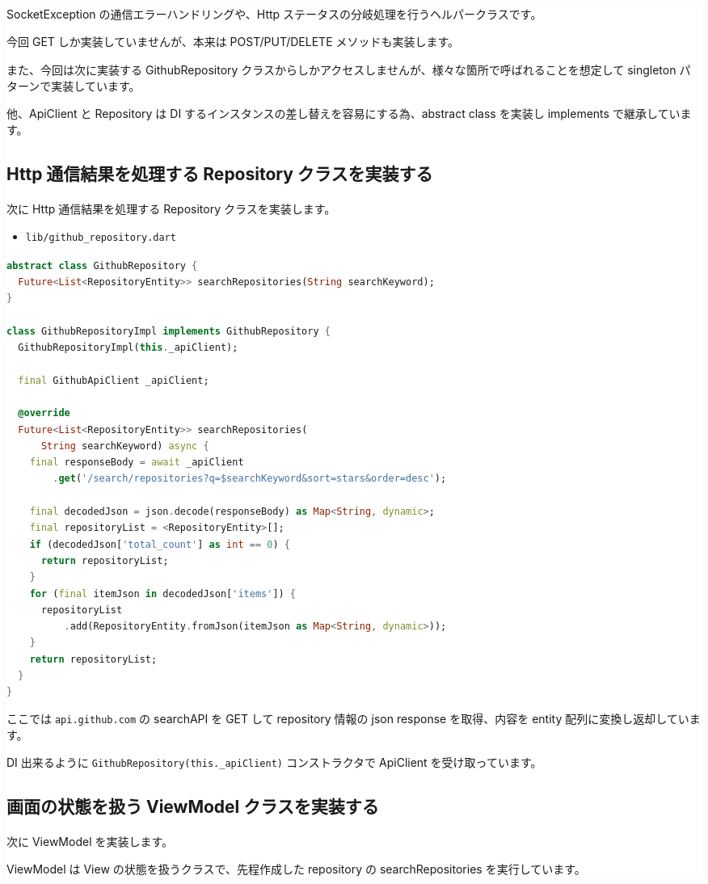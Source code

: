 SocketException の通信エラーハンドリングや、Http ステータスの分岐処理を行うヘルパークラスです。

今回 GET しか実装していませんが、本来は POST/PUT/DELETE メソッドも実装します。

また、今回は次に実装する GithubRepository クラスからしかアクセスしませんが、様々な箇所で呼ばれることを想定して singleton パターンで実装しています。

他、ApiClient と Repository は DI するインスタンスの差し替えを容易にする為、abstract class を実装し implements で継承しています。

## Http 通信結果を処理する Repository クラスを実装する

次に Http 通信結果を処理する Repository クラスを実装します。

- `lib/github_repository.dart`

```dart
abstract class GithubRepository {
  Future<List<RepositoryEntity>> searchRepositories(String searchKeyword);
}

class GithubRepositoryImpl implements GithubRepository {
  GithubRepositoryImpl(this._apiClient);

  final GithubApiClient _apiClient;

  @override
  Future<List<RepositoryEntity>> searchRepositories(
      String searchKeyword) async {
    final responseBody = await _apiClient
        .get('/search/repositories?q=$searchKeyword&sort=stars&order=desc');

    final decodedJson = json.decode(responseBody) as Map<String, dynamic>;
    final repositoryList = <RepositoryEntity>[];
    if (decodedJson['total_count'] as int == 0) {
      return repositoryList;
    }
    for (final itemJson in decodedJson['items']) {
      repositoryList
          .add(RepositoryEntity.fromJson(itemJson as Map<String, dynamic>));
    }
    return repositoryList;
  }
}
```

ここでは `api.github.com` の searchAPI を GET して repository 情報の json response を取得、内容を entity 配列に変換し返却しています。

DI 出来るように `GithubRepository(this._apiClient)` コンストラクタで ApiClient を受け取っています。

## 画面の状態を扱う ViewModel クラスを実装する

次に ViewModel を実装します。

ViewModel は View の状態を扱うクラスで、先程作成した repository の searchRepositories を実行しています。

